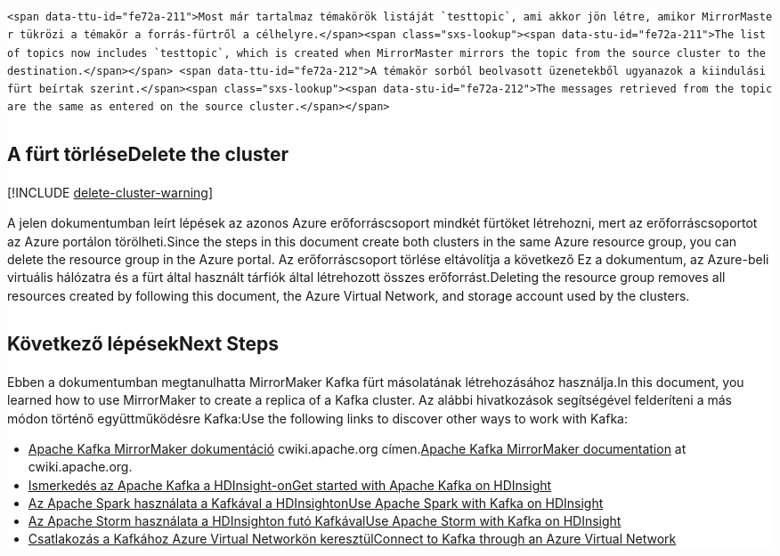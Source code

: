     <span data-ttu-id="fe72a-211">Most már tartalmaz témakörök listáját `testtopic`, ami akkor jön létre, amikor MirrorMaster tükrözi a témakör a forrás-fürtről a célhelyre.</span><span class="sxs-lookup"><span data-stu-id="fe72a-211">The list of topics now includes `testtopic`, which is created when MirrorMaster mirrors the topic from the source cluster to the destination.</span></span> <span data-ttu-id="fe72a-212">A témakör sorból beolvasott üzenetekből ugyanazok a kiindulási fürt beírtak szerint.</span><span class="sxs-lookup"><span data-stu-id="fe72a-212">The messages retrieved from the topic are the same as entered on the source cluster.</span></span>

## <a name="delete-the-cluster"></a><span data-ttu-id="fe72a-213">A fürt törlése</span><span class="sxs-lookup"><span data-stu-id="fe72a-213">Delete the cluster</span></span>

[!INCLUDE [delete-cluster-warning](../../includes/hdinsight-delete-cluster-warning.md)]

<span data-ttu-id="fe72a-214">A jelen dokumentumban leírt lépések az azonos Azure erőforráscsoport mindkét fürtöket létrehozni, mert az erőforráscsoportot az Azure portálon törölheti.</span><span class="sxs-lookup"><span data-stu-id="fe72a-214">Since the steps in this document create both clusters in the same Azure resource group, you can delete the resource group in the Azure portal.</span></span> <span data-ttu-id="fe72a-215">Az erőforráscsoport törlése eltávolítja a következő Ez a dokumentum, az Azure-beli virtuális hálózatra és a fürt által használt tárfiók által létrehozott összes erőforrást.</span><span class="sxs-lookup"><span data-stu-id="fe72a-215">Deleting the resource group removes all resources created by following this document, the Azure Virtual Network, and storage account used by the clusters.</span></span>

## <a name="next-steps"></a><span data-ttu-id="fe72a-216">Következő lépések</span><span class="sxs-lookup"><span data-stu-id="fe72a-216">Next Steps</span></span>

<span data-ttu-id="fe72a-217">Ebben a dokumentumban megtanulhatta MirrorMaker Kafka fürt másolatának létrehozásához használja.</span><span class="sxs-lookup"><span data-stu-id="fe72a-217">In this document, you learned how to use MirrorMaker to create a replica of a Kafka cluster.</span></span> <span data-ttu-id="fe72a-218">Az alábbi hivatkozások segítségével felderíteni a más módon történő együttműködésre Kafka:</span><span class="sxs-lookup"><span data-stu-id="fe72a-218">Use the following links to discover other ways to work with Kafka:</span></span>

* <span data-ttu-id="fe72a-219">[Apache Kafka MirrorMaker dokumentáció](https://cwiki.apache.org/confluence/pages/viewpage.action?pageId=27846330) cwiki.apache.org címen.</span><span class="sxs-lookup"><span data-stu-id="fe72a-219">[Apache Kafka MirrorMaker documentation](https://cwiki.apache.org/confluence/pages/viewpage.action?pageId=27846330) at cwiki.apache.org.</span></span>
* [<span data-ttu-id="fe72a-220">Ismerkedés az Apache Kafka a HDInsight-on</span><span class="sxs-lookup"><span data-stu-id="fe72a-220">Get started with Apache Kafka on HDInsight</span></span>](hdinsight-apache-kafka-get-started.md)
* [<span data-ttu-id="fe72a-221">Az Apache Spark használata a Kafkával a HDInsighton</span><span class="sxs-lookup"><span data-stu-id="fe72a-221">Use Apache Spark with Kafka on HDInsight</span></span>](hdinsight-apache-spark-with-kafka.md)
* [<span data-ttu-id="fe72a-222">Az Apache Storm használata a HDInsighton futó Kafkával</span><span class="sxs-lookup"><span data-stu-id="fe72a-222">Use Apache Storm with Kafka on HDInsight</span></span>](hdinsight-apache-storm-with-kafka.md)
* [<span data-ttu-id="fe72a-223">Csatlakozás a Kafkához Azure Virtual Networkön keresztül</span><span class="sxs-lookup"><span data-stu-id="fe72a-223">Connect to Kafka through an Azure Virtual Network</span></span>](hdinsight-apache-kafka-connect-vpn-gateway.md)
